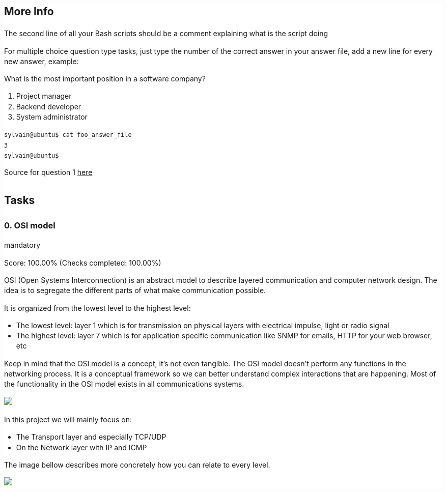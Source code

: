 ## More Info

The second line of all your Bash scripts should be a comment explaining what is the script doing

For multiple choice question type tasks, just type the number of the correct answer in your answer file, add a new line for every new answer, example:

What is the most important position in a software company?

1.  Project manager
2.  Backend developer
3.  System administrator

```
sylvain@ubuntu$ cat foo_answer_file
3
sylvain@ubuntu$

```

Source for question 1  [here](https://alx-intranet.hbtn.io/rltoken/iEZZ6SemL1HJHjaJOjlPYQ "here")

## Tasks

### 0. OSI model

mandatory

Score:  100.00%  (Checks completed: 100.00%)

OSI (Open Systems Interconnection) is an abstract model to describe layered communication and computer network design. The idea is to segregate the different parts of what make communication possible.

It is organized from the lowest level to the highest level:

-   The lowest level: layer 1 which is for transmission on physical layers with electrical impulse, light or radio signal
-   The highest level: layer 7 which is for application specific communication like SNMP for emails, HTTP for your web browser, etc

Keep in mind that the OSI model is a concept, it’s not even tangible. The OSI model doesn’t perform any functions in the networking process. It is a conceptual framework so we can better understand complex interactions that are happening. Most of the functionality in the OSI model exists in all communications systems.

![](https://s3.amazonaws.com/alx-intranet.hbtn.io/uploads/medias/2018/6/4e6a0ad87a65d7054248.png?X-Amz-Algorithm=AWS4-HMAC-SHA256&X-Amz-Credential=AKIARDDGGGOUSBVO6H7D%2F20220923%2Fus-east-1%2Fs3%2Faws4_request&X-Amz-Date=20220923T125419Z&X-Amz-Expires=86400&X-Amz-SignedHeaders=host&X-Amz-Signature=19ae6d3965c9ed2c2b6345ac276089f27dae45cde0b4ce288a6814d77ca964dc)

In this project we will mainly focus on:

-   The Transport layer and especially TCP/UDP
-   On the Network layer with IP and ICMP

The image bellow describes more concretely how you can relate to every level.

![](https://s3.amazonaws.com/alx-intranet.hbtn.io/uploads/medias/2020/9/0fc96bd99faa7941b18bcae4c5f90c6acd11791d.jpg?X-Amz-Algorithm=AWS4-HMAC-SHA256&X-Amz-Credential=AKIARDDGGGOUSBVO6H7D%2F20220923%2Fus-east-1%2Fs3%2Faws4_request&X-Amz-Date=20220923T125419Z&X-Amz-Expires=86400&X-Amz-SignedHeaders=host&X-Amz-Signature=7dbff5c84937c3189cd0a4e5ec5fd81664eec46dc578d0dc7cbe97d581e68dd5)
